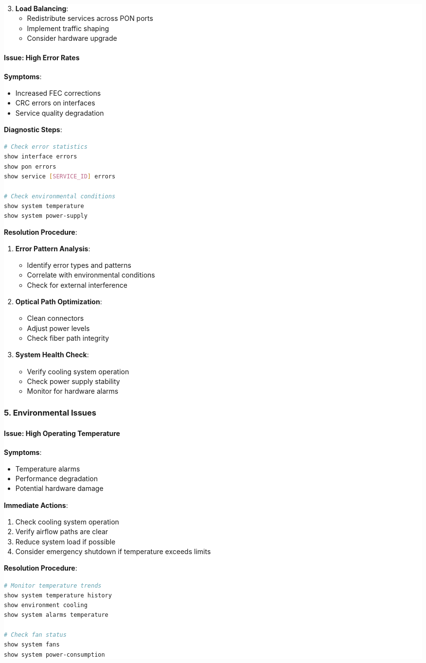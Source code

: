 3. **Load Balancing**:
   - Redistribute services across PON ports
   - Implement traffic shaping
   - Consider hardware upgrade

#### Issue: High Error Rates
**Symptoms**:
- Increased FEC corrections
- CRC errors on interfaces
- Service quality degradation

**Diagnostic Steps**:
```bash
# Check error statistics
show interface errors
show pon errors
show service [SERVICE_ID] errors

# Check environmental conditions
show system temperature
show system power-supply
```

**Resolution Procedure**:
1. **Error Pattern Analysis**:
   - Identify error types and patterns
   - Correlate with environmental conditions
   - Check for external interference

2. **Optical Path Optimization**:
   - Clean connectors
   - Adjust power levels
   - Check fiber path integrity

3. **System Health Check**:
   - Verify cooling system operation
   - Check power supply stability
   - Monitor for hardware alarms

### 5. Environmental Issues

#### Issue: High Operating Temperature
**Symptoms**:
- Temperature alarms
- Performance degradation
- Potential hardware damage

**Immediate Actions**:
1. Check cooling system operation
2. Verify airflow paths are clear
3. Reduce system load if possible
4. Consider emergency shutdown if temperature exceeds limits

**Resolution Procedure**:
```bash
# Monitor temperature trends
show system temperature history
show environment cooling
show system alarms temperature

# Check fan status
show system fans
show system power-consumption
```
